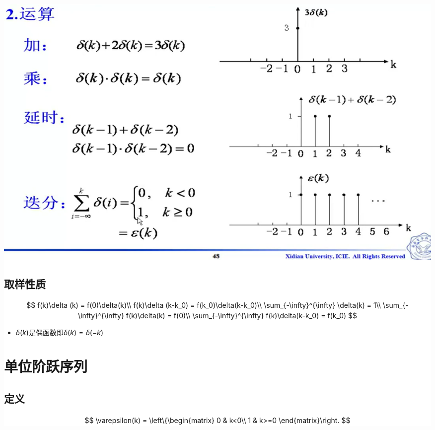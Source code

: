 ![](信号与系统-3.1差分方程的建立及经典解法.assets/2024-09-17-22-00-09-image.png)

## 取样性质

$$
f(k)\delta (k) = f(0)\delta(k)\\
f(k)\delta (k-k_0) = f(k_0)\delta(k-k_0)\\
\sum_{-\infty}^{\infty} \delta(k) = 1\\
\sum_{-\infty}^{\infty} f(k)\delta(k) = f(0)\\
\sum_{-\infty}^{\infty} f(k)\delta(k-k_0) = f(k_0)
$$

- $\delta(k)$是偶函数即$\delta(k)=\delta(-k)$

# 单位阶跃序列

## 定义

$$
\varepsilon(k) = \left\{\begin{matrix}
 0 &  k<0\\
 1 &  k>=0
\end{matrix}\right.
$$
